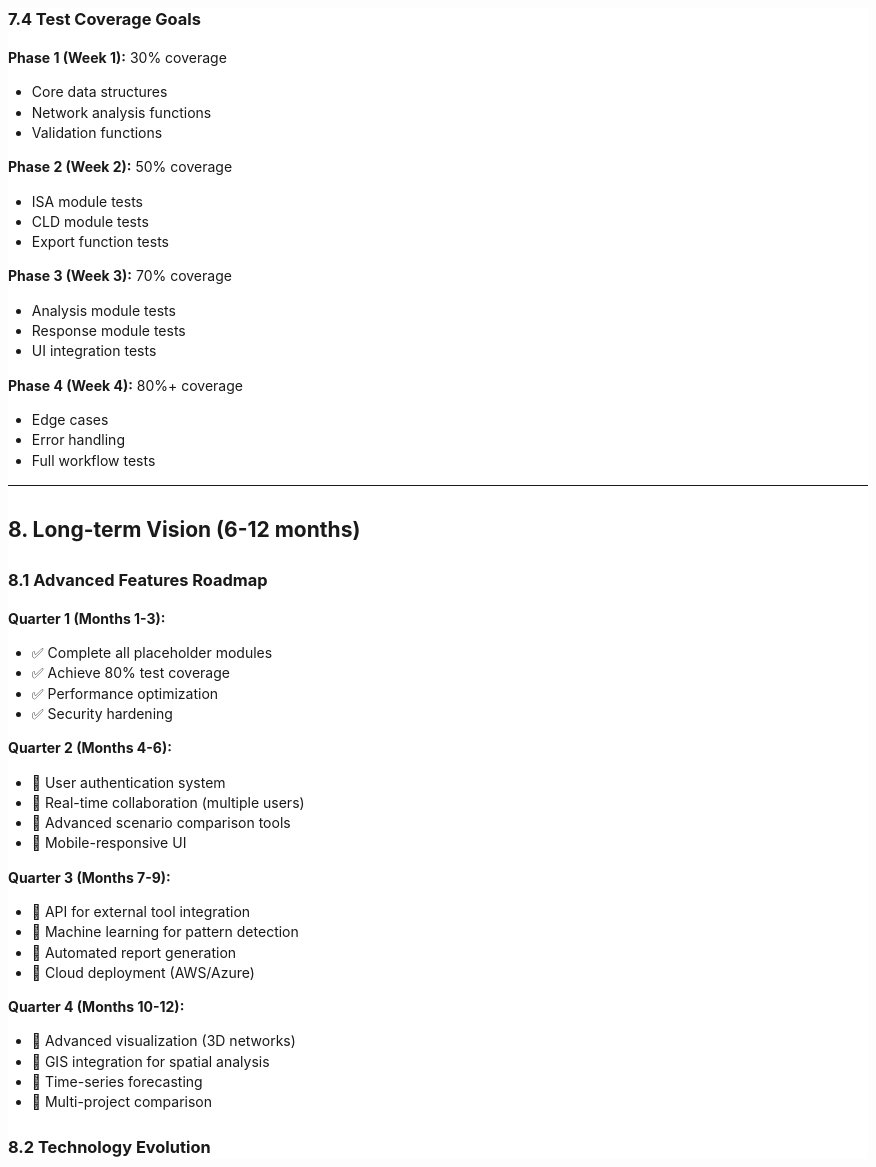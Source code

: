 ### 7.4 Test Coverage Goals

**Phase 1 (Week 1):** 30% coverage
- Core data structures
- Network analysis functions
- Validation functions

**Phase 2 (Week 2):** 50% coverage
- ISA module tests
- CLD module tests
- Export function tests

**Phase 3 (Week 3):** 70% coverage
- Analysis module tests
- Response module tests
- UI integration tests

**Phase 4 (Week 4):** 80%+ coverage
- Edge cases
- Error handling
- Full workflow tests

---

## 8. Long-term Vision (6-12 months)

### 8.1 Advanced Features Roadmap

**Quarter 1 (Months 1-3):**
- ✅ Complete all placeholder modules
- ✅ Achieve 80% test coverage
- ✅ Performance optimization
- ✅ Security hardening

**Quarter 2 (Months 4-6):**
- 🔄 User authentication system
- 🔄 Real-time collaboration (multiple users)
- 🔄 Advanced scenario comparison tools
- 🔄 Mobile-responsive UI

**Quarter 3 (Months 7-9):**
- 🔄 API for external tool integration
- 🔄 Machine learning for pattern detection
- 🔄 Automated report generation
- 🔄 Cloud deployment (AWS/Azure)

**Quarter 4 (Months 10-12):**
- 🔄 Advanced visualization (3D networks)
- 🔄 GIS integration for spatial analysis
- 🔄 Time-series forecasting
- 🔄 Multi-project comparison

### 8.2 Technology Evolution
